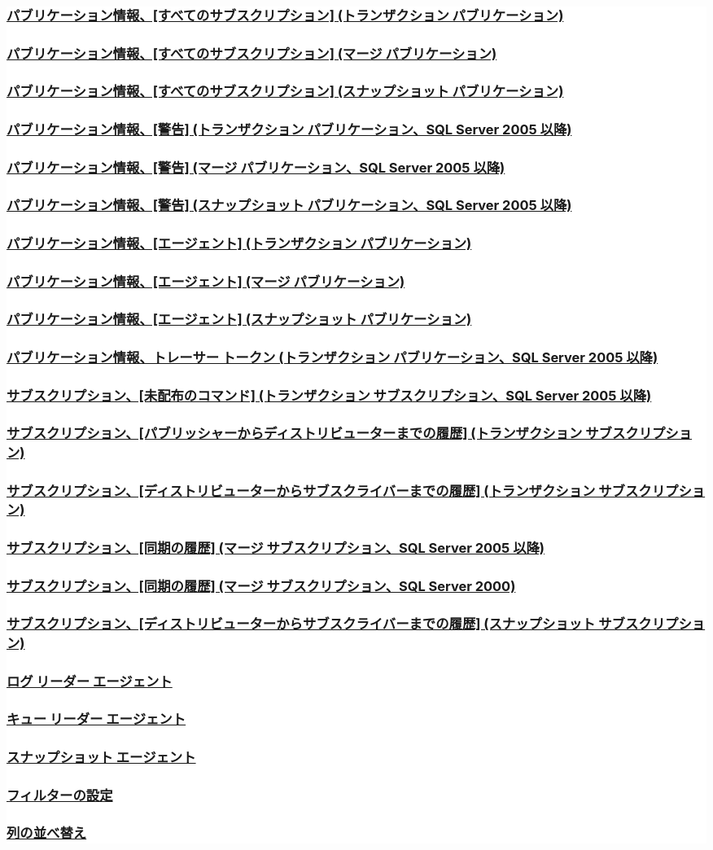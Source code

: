 ### [パブリケーション情報、[すべてのサブスクリプション] (トランザクション パブリケーション)](publication-information-all-subscriptions-transactional-publication.md)
### [パブリケーション情報、[すべてのサブスクリプション] (マージ パブリケーション)](publication-information-all-subscriptions-merge-publication.md)
### [パブリケーション情報、[すべてのサブスクリプション] (スナップショット パブリケーション)](publication-information-all-subscriptions-snapshot-publication.md)
### [パブリケーション情報、[警告] (トランザクション パブリケーション、SQL Server 2005 以降)](publication-information-warnings-transactional-publication.md)
### [パブリケーション情報、[警告] (マージ パブリケーション、SQL Server 2005 以降)](publication-information-warnings-merge-publication-sql-server-2005-and-later.md)
### [パブリケーション情報、[警告] (スナップショット パブリケーション、SQL Server 2005 以降)](publication-information-warnings-snapshot-publication-sql-server-2005-and-later.md)
### [パブリケーション情報、[エージェント] (トランザクション パブリケーション)](publication-information-agents-transactional-publication.md)
### [パブリケーション情報、[エージェント] (マージ パブリケーション)](publication-information-agents-merge-publication.md)
### [パブリケーション情報、[エージェント] (スナップショット パブリケーション)](publication-information-agents-snapshot-publication.md)
### [パブリケーション情報、トレーサー トークン (トランザクション パブリケーション、SQL Server 2005 以降)](publication-information-tracer-tokens-sql-server-2005-and-later.md)
### [サブスクリプション、[未配布のコマンド] (トランザクション サブスクリプション、SQL Server 2005 以降)](subscription-undistributed-commands-transactional-subscription.md)
### [サブスクリプション、[パブリッシャーからディストリビューターまでの履歴] (トランザクション サブスクリプション)](subscription-publisher-to-distributor-history-transactional-subscription.md)
### [サブスクリプション、[ディストリビューターからサブスクライバーまでの履歴] (トランザクション サブスクリプション)](subscription-distributor-to-subscriber-history-transactional-subscription.md)
### [サブスクリプション、[同期の履歴] (マージ サブスクリプション、SQL Server 2005 以降)](subscription-synchronization-history.md)
### [サブスクリプション、[同期の履歴] (マージ サブスクリプション、SQL Server 2000)](subscription-synchronization-history-merge-subscription-sql-server-2000.md)
### [サブスクリプション、[ディストリビューターからサブスクライバーまでの履歴] (スナップショット サブスクリプション)](subscription-distributor-to-subscriber-history-snapshot-subscription.md)
### [ログ リーダー エージェント](log-reader-agent.md)
### [キュー リーダー エージェント](queue-reader-agent.md)
### [スナップショット エージェント](snapshot-agent.md)
### [フィルターの設定](filter-settings.md)
### [列の並べ替え](sort-columns.md)